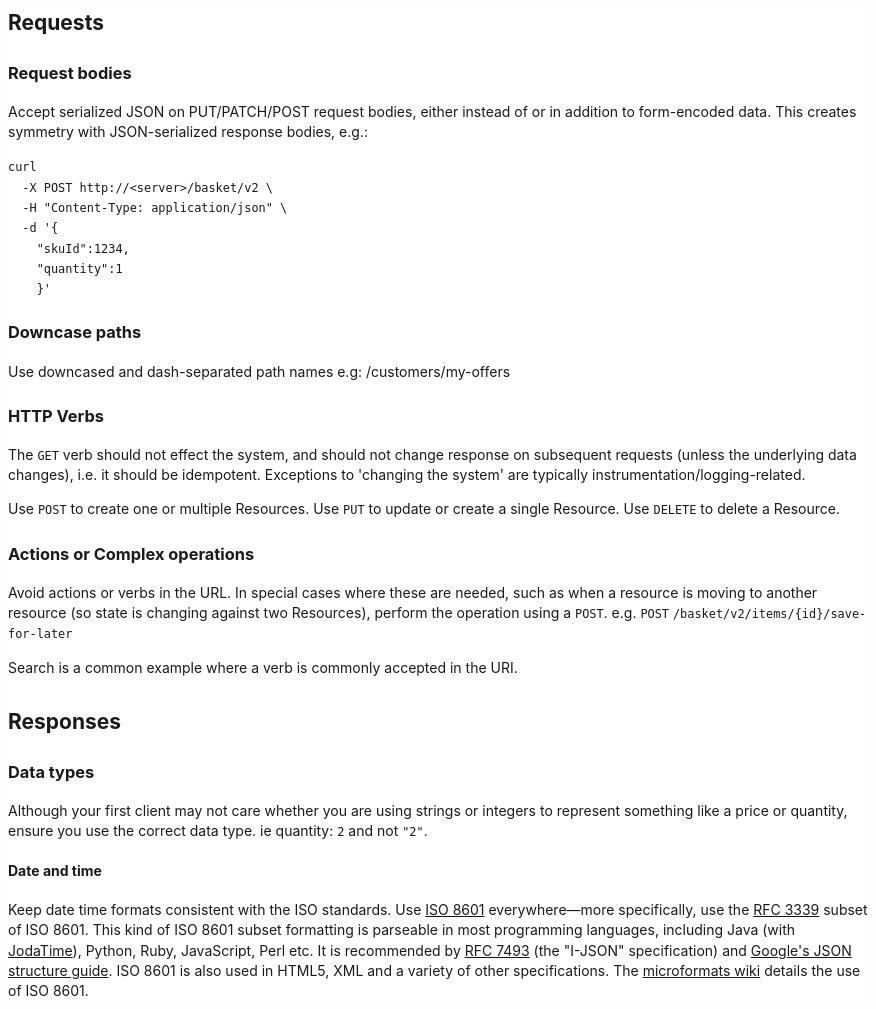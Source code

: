 
## Requests

### Request bodies
Accept serialized JSON on PUT/PATCH/POST request bodies, either instead of or in addition to form-encoded data. This creates symmetry with JSON-serialized response bodies, e.g.:

    curl 
      -X POST http://<server>/basket/v2 \
      -H "Content-Type: application/json" \ 
      -d '{
        "skuId":1234,
        "quantity":1
        }' 

### Downcase paths
Use downcased and dash-separated path names e.g:
      <server>/customers/my-offers

### HTTP Verbs

The `GET` verb should not effect the system, and should not change response on subsequent requests (unless the underlying data changes), i.e. it should be idempotent. Exceptions to 'changing the system' are typically instrumentation/logging-related.

Use `POST` to create one or multiple Resources. Use `PUT` to update or create a single Resource. Use `DELETE` to delete a Resource.


### Actions or Complex operations
Avoid actions or verbs in the URL. In special cases where these are needed, such as when a resource is moving to another resource (so state is changing against two Resources), perform the operation using a `POST`.
e.g. 
    `POST` `/basket/v2/items/{id}/save-for-later`

Search is a common example where a verb is commonly accepted in the URI.

## Responses

### Data types
Although your first client may not care whether you are using strings or integers to represent something like a price or quantity, ensure you use the correct data type. ie quantity: `2` and not `"2"`.

#### Date and time
Keep date time formats consistent with the ISO standards. Use [ISO 8601](https://en.wikipedia.org/wiki/ISO_8601) everywhere—more specifically, use the [RFC 3339](http://tools.ietf.org/html/rfc3339) subset of ISO 8601. This kind of ISO 8601 subset formatting is parseable in most programming languages, including Java (with [JodaTime](http://joda-time.sourceforge.net/cal_iso.html)), Python, Ruby, JavaScript, Perl etc. It is recommended by [RFC 7493](http://www.rfc-editor.org/rfc/rfc7493.txt) (the "I-JSON" specification) and [Google's JSON structure guide](http://google-styleguide.googlecode.com/svn/trunk/jsoncstyleguide.xml). ISO 8601 is also used in HTML5, XML and a variety of other specifications. The [microformats wiki](http://microformats.org/wiki/iso-8601) details the use of ISO 8601.
